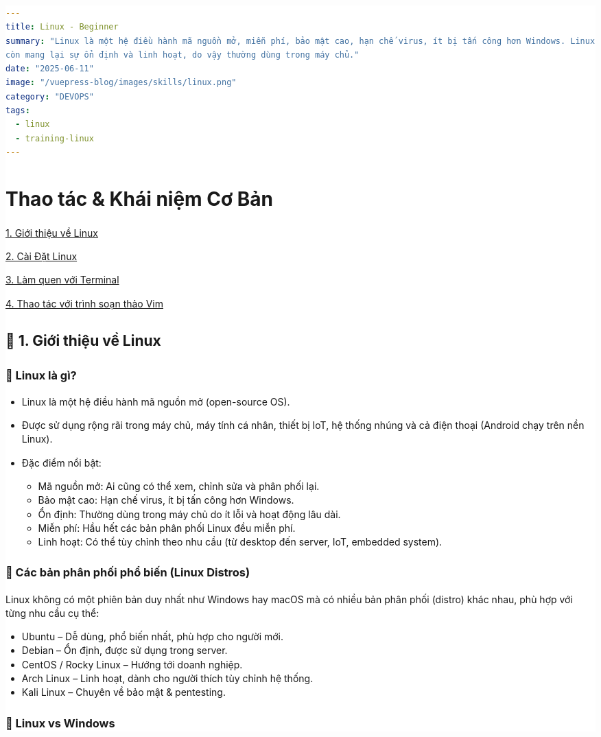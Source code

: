 ```yaml
---
title: Linux - Beginner
summary: "Linux là một hệ điều hành mã nguồn mở, miễn phí, bảo mật cao, hạn chế virus, ít bị tấn công hơn Windows. Linux còn mang lại sự ổn định và linh hoạt, do vậy thường dùng trong máy chủ."
date: "2025-06-11"
image: "/vuepress-blog/images/skills/linux.png"
category: "DEVOPS"
tags:
  - linux
  - training-linux
---
```


# Thao tác & Khái niệm Cơ Bản

[1. Giới thiệu về Linux](#1)

[2. Cài Đặt Linux](#2)

[3. Làm quen với Terminal](#3)

[4. Thao tác với trình soạn thảo Vim](#4)

<a name="1"></a>

## 📌 1. Giới thiệu về Linux

### 🔹 Linux là gì?

- Linux là một hệ điều hành mã nguồn mở (open-source OS).

- Được sử dụng rộng rãi trong máy chủ, máy tính cá nhân, thiết bị IoT, hệ thống nhúng và cả điện thoại (Android chạy trên nền Linux).

- Đặc điểm nổi bật:
  - Mã nguồn mở: Ai cũng có thể xem, chỉnh sửa và phân phối lại.
  - Bảo mật cao: Hạn chế virus, ít bị tấn công hơn Windows.
  - Ổn định: Thường dùng trong máy chủ do ít lỗi và hoạt động lâu dài.
  - Miễn phí: Hầu hết các bản phân phối Linux đều miễn phí.
  - Linh hoạt: Có thể tùy chỉnh theo nhu cầu (từ desktop đến server, IoT, embedded system).

### 🔹 Các bản phân phối phổ biến (Linux Distros)

Linux không có một phiên bản duy nhất như Windows hay macOS mà có nhiều bản phân phối (distro) khác nhau, phù hợp với từng nhu cầu cụ thể:

- Ubuntu – Dễ dùng, phổ biến nhất, phù hợp cho người mới.
- Debian – Ổn định, được sử dụng trong server.
- CentOS / Rocky Linux – Hướng tới doanh nghiệp.
- Arch Linux – Linh hoạt, dành cho người thích tùy chỉnh hệ thống.
- Kali Linux – Chuyên về bảo mật & pentesting.

### 🔹 Linux vs Windows
